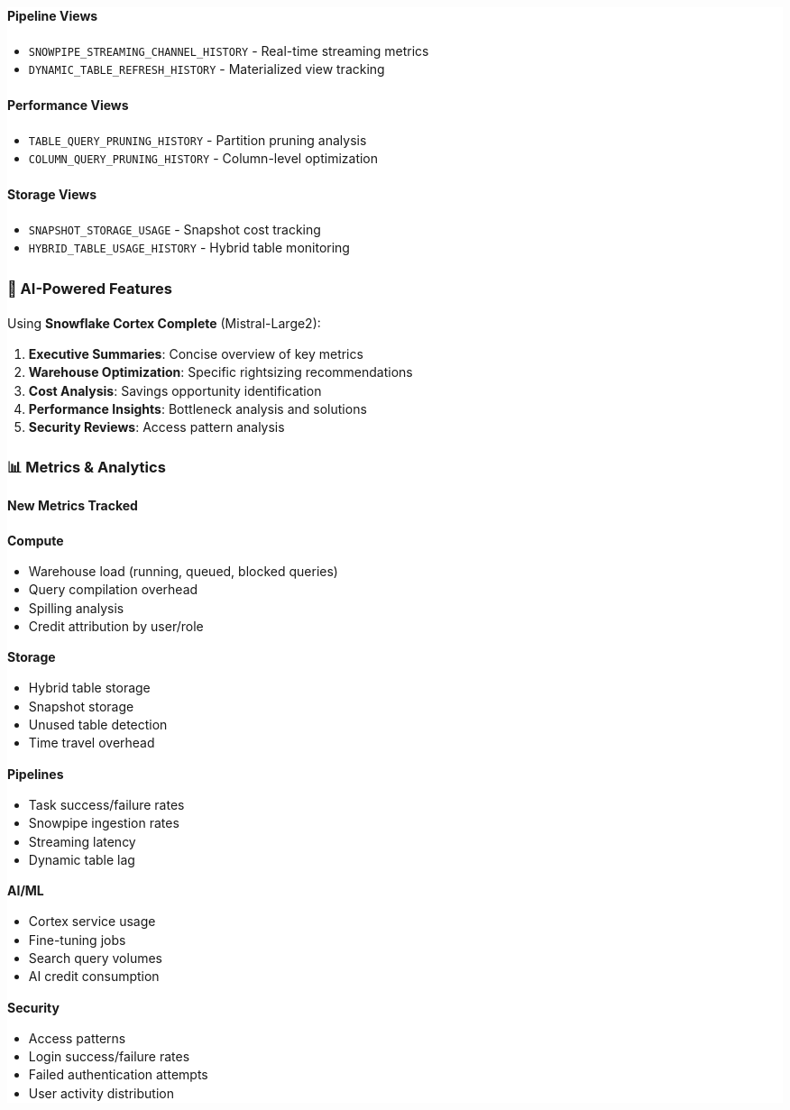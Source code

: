 #### Pipeline Views
- `SNOWPIPE_STREAMING_CHANNEL_HISTORY` - Real-time streaming metrics
- `DYNAMIC_TABLE_REFRESH_HISTORY` - Materialized view tracking

#### Performance Views
- `TABLE_QUERY_PRUNING_HISTORY` - Partition pruning analysis
- `COLUMN_QUERY_PRUNING_HISTORY` - Column-level optimization

#### Storage Views
- `SNAPSHOT_STORAGE_USAGE` - Snapshot cost tracking
- `HYBRID_TABLE_USAGE_HISTORY` - Hybrid table monitoring

### 🤖 AI-Powered Features

Using **Snowflake Cortex Complete** (Mistral-Large2):

1. **Executive Summaries**: Concise overview of key metrics
2. **Warehouse Optimization**: Specific rightsizing recommendations
3. **Cost Analysis**: Savings opportunity identification
4. **Performance Insights**: Bottleneck analysis and solutions
5. **Security Reviews**: Access pattern analysis

### 📊 Metrics & Analytics

#### New Metrics Tracked

**Compute**
- Warehouse load (running, queued, blocked queries)
- Query compilation overhead
- Spilling analysis
- Credit attribution by user/role

**Storage**
- Hybrid table storage
- Snapshot storage
- Unused table detection
- Time travel overhead

**Pipelines**
- Task success/failure rates
- Snowpipe ingestion rates
- Streaming latency
- Dynamic table lag

**AI/ML**
- Cortex service usage
- Fine-tuning jobs
- Search query volumes
- AI credit consumption

**Security**
- Access patterns
- Login success/failure rates
- Failed authentication attempts
- User activity distribution
